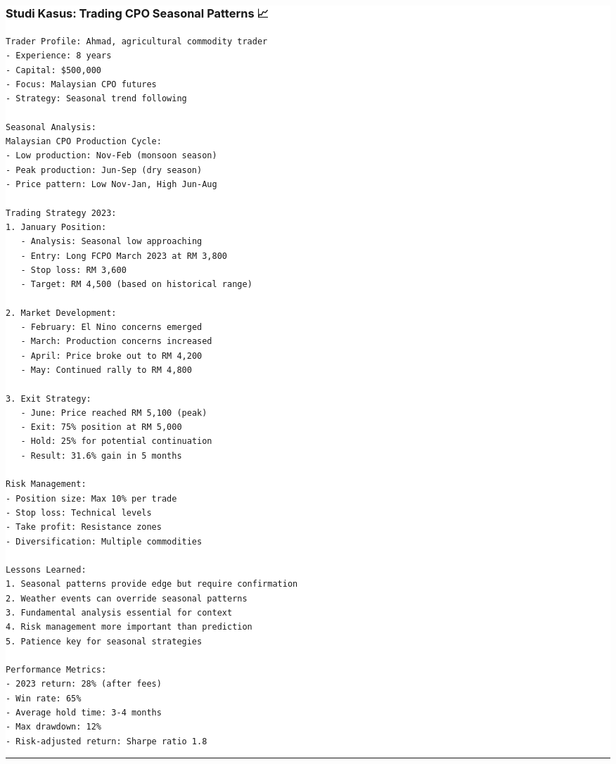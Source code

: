 ### **Studi Kasus: Trading CPO Seasonal Patterns** 📈
```
Trader Profile: Ahmad, agricultural commodity trader
- Experience: 8 years
- Capital: $500,000
- Focus: Malaysian CPO futures
- Strategy: Seasonal trend following

Seasonal Analysis:
Malaysian CPO Production Cycle:
- Low production: Nov-Feb (monsoon season)
- Peak production: Jun-Sep (dry season)
- Price pattern: Low Nov-Jan, High Jun-Aug

Trading Strategy 2023:
1. January Position:
   - Analysis: Seasonal low approaching
   - Entry: Long FCPO March 2023 at RM 3,800
   - Stop loss: RM 3,600
   - Target: RM 4,500 (based on historical range)

2. Market Development:
   - February: El Nino concerns emerged
   - March: Production concerns increased
   - April: Price broke out to RM 4,200
   - May: Continued rally to RM 4,800

3. Exit Strategy:
   - June: Price reached RM 5,100 (peak)
   - Exit: 75% position at RM 5,000
   - Hold: 25% for potential continuation
   - Result: 31.6% gain in 5 months

Risk Management:
- Position size: Max 10% per trade
- Stop loss: Technical levels
- Take profit: Resistance zones
- Diversification: Multiple commodities

Lessons Learned:
1. Seasonal patterns provide edge but require confirmation
2. Weather events can override seasonal patterns
3. Fundamental analysis essential for context
4. Risk management more important than prediction
5. Patience key for seasonal strategies

Performance Metrics:
- 2023 return: 28% (after fees)
- Win rate: 65%
- Average hold time: 3-4 months
- Max drawdown: 12%
- Risk-adjusted return: Sharpe ratio 1.8
```

---
